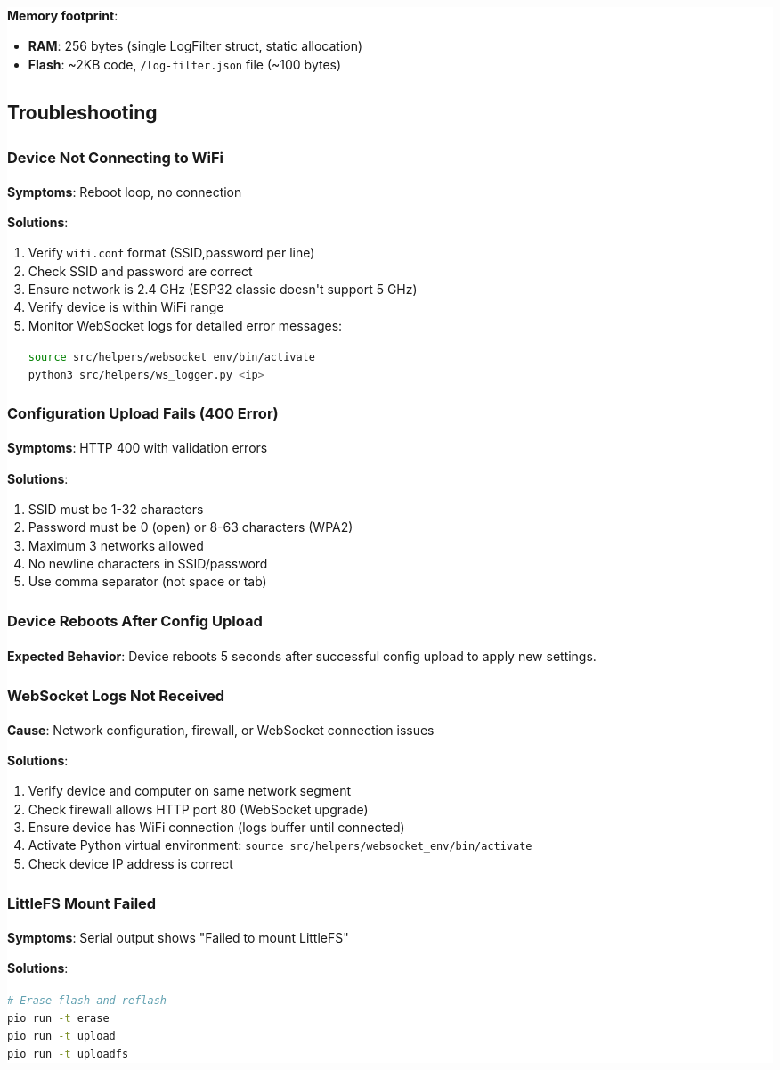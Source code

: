 **Memory footprint**:
- **RAM**: 256 bytes (single LogFilter struct, static allocation)
- **Flash**: ~2KB code, `/log-filter.json` file (~100 bytes)

## Troubleshooting

### Device Not Connecting to WiFi

**Symptoms**: Reboot loop, no connection

**Solutions**:
1. Verify `wifi.conf` format (SSID,password per line)
2. Check SSID and password are correct
3. Ensure network is 2.4 GHz (ESP32 classic doesn't support 5 GHz)
4. Verify device is within WiFi range
5. Monitor WebSocket logs for detailed error messages:
   ```bash
   source src/helpers/websocket_env/bin/activate
   python3 src/helpers/ws_logger.py <ip>
   ```

### Configuration Upload Fails (400 Error)

**Symptoms**: HTTP 400 with validation errors

**Solutions**:
1. SSID must be 1-32 characters
2. Password must be 0 (open) or 8-63 characters (WPA2)
3. Maximum 3 networks allowed
4. No newline characters in SSID/password
5. Use comma separator (not space or tab)

### Device Reboots After Config Upload

**Expected Behavior**: Device reboots 5 seconds after successful config upload to apply new settings.

### WebSocket Logs Not Received

**Cause**: Network configuration, firewall, or WebSocket connection issues

**Solutions**:
1. Verify device and computer on same network segment
2. Check firewall allows HTTP port 80 (WebSocket upgrade)
3. Ensure device has WiFi connection (logs buffer until connected)
4. Activate Python virtual environment: `source src/helpers/websocket_env/bin/activate`
5. Check device IP address is correct

### LittleFS Mount Failed

**Symptoms**: Serial output shows "Failed to mount LittleFS"

**Solutions**:
```bash
# Erase flash and reflash
pio run -t erase
pio run -t upload
pio run -t uploadfs
```
